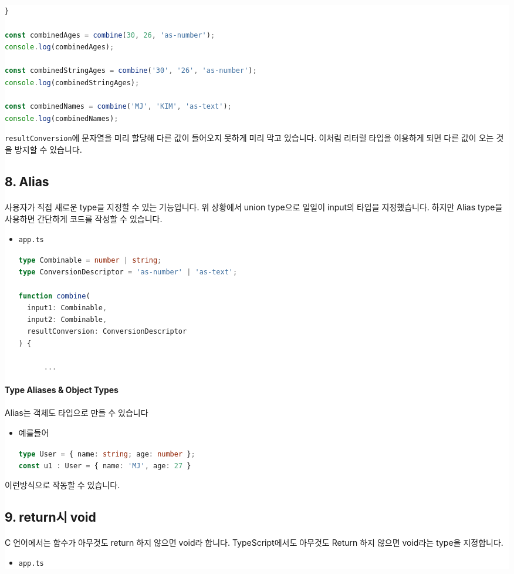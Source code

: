   ```typescript
  }
  
  const combinedAges = combine(30, 26, 'as-number');
  console.log(combinedAges);
  
  const combinedStringAges = combine('30', '26', 'as-number');
  console.log(combinedStringAges);
  
  const combinedNames = combine('MJ', 'KIM', 'as-text');
  console.log(combinedNames);
  
  ```

  `resultConversion`에 문자열을 미리 할당해 다른 값이 들어오지 못하게 미리 막고 있습니다. 이처럼 리터럴 타입을 이용하게 되면 다른 값이 오는 것을 방지할 수 있습니다.

## 8. Alias

사용자가 직접 새로운 type을 지정할 수 있는 기능입니다. 위 상황에서 union type으로 일일이 input의 타입을 지정했습니다. 하지만 Alias type을 사용하면 간단하게 코드를 작성할 수 있습니다.

- `app.ts`

  ```typescript
  type Combinable = number | string;
  type ConversionDescriptor = 'as-number' | 'as-text';
  
  function combine(
    input1: Combinable,
    input2: Combinable,
    resultConversion: ConversionDescriptor
  ) {
        
        ...
  
  ```

#### Type Aliases & Object Types

Alias는 객체도 타입으로 만들 수 있습니다

- 예를들어

  ```typescript
  type User = { name: string; age: number };
  const u1 : User = { name: 'MJ', age: 27 }
  ```

이런방식으로 작동할 수 있습니다.

## 9. return시 void

C 언어에서는 함수가 아무것도 return 하지 않으면 void라 합니다. TypeScript에서도 아무것도 Return 하지 않으면 void라는 type을 지정합니다.

- `app.ts`
